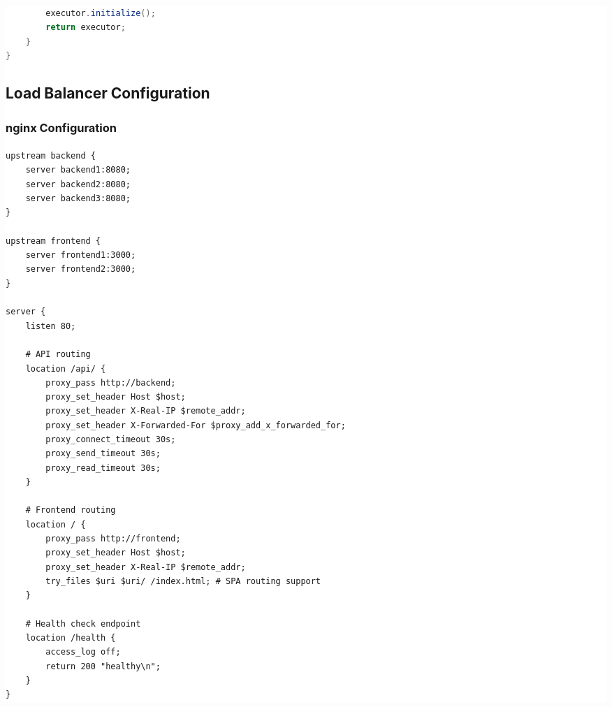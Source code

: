 ```java
        executor.initialize();
        return executor;
    }
}
```

## Load Balancer Configuration

### **nginx Configuration**
```nginx
upstream backend {
    server backend1:8080;
    server backend2:8080;
    server backend3:8080;
}

upstream frontend {
    server frontend1:3000;
    server frontend2:3000;
}

server {
    listen 80;
    
    # API routing
    location /api/ {
        proxy_pass http://backend;
        proxy_set_header Host $host;
        proxy_set_header X-Real-IP $remote_addr;
        proxy_set_header X-Forwarded-For $proxy_add_x_forwarded_for;
        proxy_connect_timeout 30s;
        proxy_send_timeout 30s;
        proxy_read_timeout 30s;
    }
    
    # Frontend routing
    location / {
        proxy_pass http://frontend;
        proxy_set_header Host $host;
        proxy_set_header X-Real-IP $remote_addr;
        try_files $uri $uri/ /index.html; # SPA routing support
    }
    
    # Health check endpoint
    location /health {
        access_log off;
        return 200 "healthy\n";
    }
}
```
